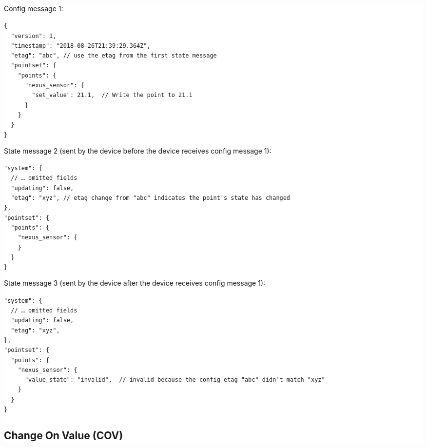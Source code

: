 
Config message 1:


```
{
  "version": 1,
  "timestamp": "2018-08-26T21:39:29.364Z",
  "etag": "abc", // use the etag from the first state message
  "pointset": {
    "points": {
      "nexus_sensor": {
        "set_value": 21.1,  // Write the point to 21.1
      }
    }
  }
}
```


State message 2 (sent by the device before the device receives config message 1):


```
"system": {
  // … omitted fields
  "updating": false, 
  "etag": "xyz", // etag change from "abc" indicates the point's state has changed
},
"pointset": {
  "points": {
    "nexus_sensor": {
    }
  }
}
```


State message 3 (sent by the device after the device receives config message 1):


```
"system": {
  // … omitted fields
  "updating": false, 
  "etag": "xyz",
},
"pointset": {
  "points": {
    "nexus_sensor": {
      "value_state": "invalid",  // invalid because the config etag "abc" didn't match "xyz"
    }
  }
}
```



## Change On Value (COV)
